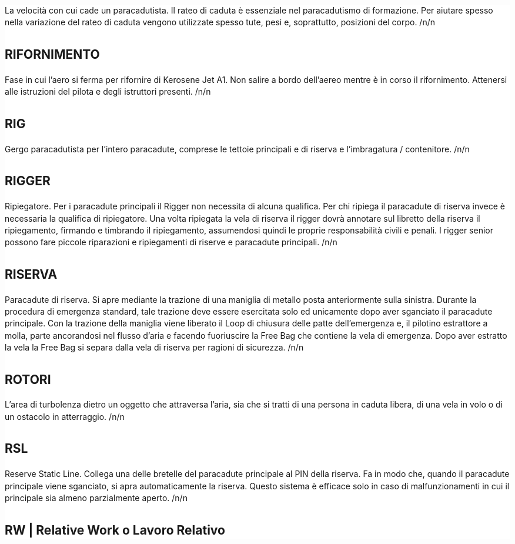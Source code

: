 La velocità con cui cade un paracadutista. Il rateo di caduta è essenziale nel paracadutismo di formazione. Per aiutare spesso nella variazione del rateo di caduta vengono utilizzate spesso tute, pesi e, soprattutto, posizioni del corpo.
/n/n
## RIFORNIMENTO

Fase in cui l’aero si ferma per rifornire di Kerosene Jet A1. Non salire a bordo dell’aereo mentre è in corso il rifornimento. Attenersi alle istruzioni del pilota e degli istruttori presenti.
/n/n
## RIG

Gergo paracadutista per l’intero paracadute, comprese le tettoie principali e di riserva e l’imbragatura / contenitore.
/n/n
## RIGGER

Ripiegatore. Per i paracadute principali il Rigger non necessita di alcuna qualifica.
Per chi ripiega il paracadute di riserva invece è necessaria la qualifica di ripiegatore. Una volta ripiegata la vela di riserva il rigger dovrà annotare sul libretto della riserva il ripiegamento, firmando e timbrando il ripiegamento, assumendosi quindi le proprie responsabilità civili e penali.
I rigger senior possono fare piccole riparazioni e ripiegamenti di riserve e paracadute principali.
/n/n
## RISERVA

Paracadute di riserva. Si apre mediante la trazione di una maniglia di metallo posta anteriormente sulla sinistra. Durante la procedura di emergenza standard, tale trazione deve essere esercitata solo ed unicamente dopo aver sganciato il paracadute principale.
Con la trazione della maniglia viene liberato il Loop di chiusura delle patte dell’emergenza e, il pilotino estrattore a molla, parte ancorandosi nel flusso d’aria e facendo fuoriuscire la Free Bag che contiene la vela di emergenza.
Dopo aver estratto la vela la Free Bag si separa dalla vela di riserva per ragioni di sicurezza.
/n/n
## ROTORI

L’area di turbolenza dietro un oggetto che attraversa l’aria, sia che si tratti di una persona in caduta libera, di una vela in volo o di un ostacolo in atterraggio.
/n/n
## RSL

Reserve Static Line. Collega una delle bretelle del paracadute principale al PIN della riserva. Fa in modo che, quando il paracadute principale viene sganciato, si apra automaticamente la riserva.
Questo sistema è efficace solo in caso di malfunzionamenti in cui il principale sia almeno parzialmente aperto.
/n/n
## RW | Relative Work o Lavoro Relativo
